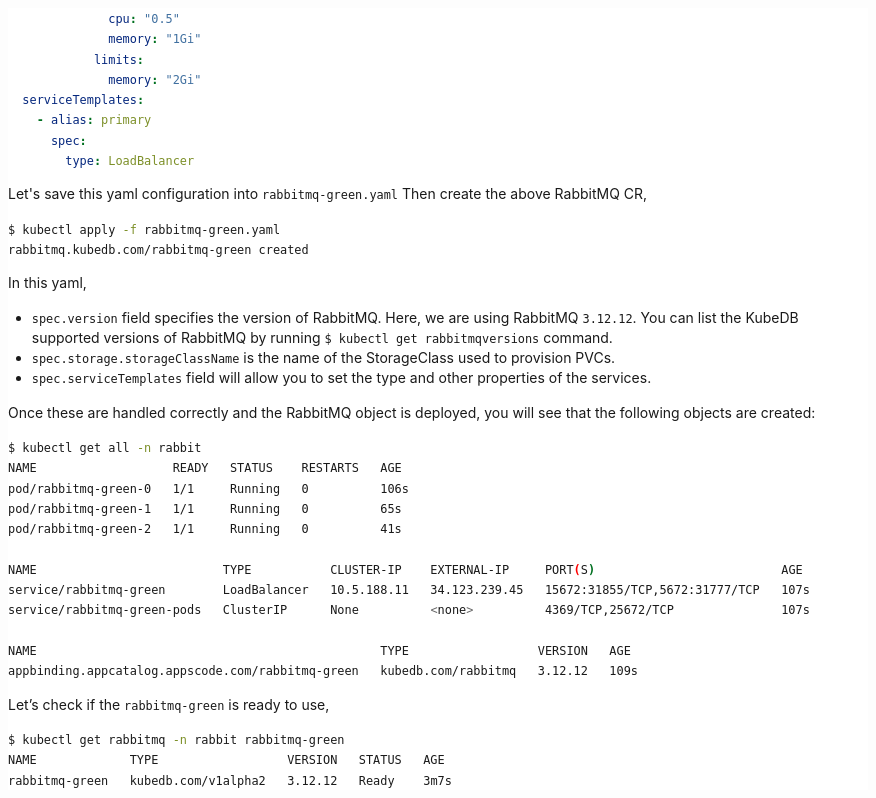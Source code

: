```yaml
              cpu: "0.5"
              memory: "1Gi"
            limits:
              memory: "2Gi"
  serviceTemplates:
    - alias: primary
      spec:
        type: LoadBalancer
```

Let's save this yaml configuration into `rabbitmq-green.yaml`
Then create the above RabbitMQ CR,

```bash
$ kubectl apply -f rabbitmq-green.yaml
rabbitmq.kubedb.com/rabbitmq-green created
```

In this yaml,

- `spec.version` field specifies the version of RabbitMQ. Here, we are using RabbitMQ `3.12.12`. You can list the KubeDB supported versions of RabbitMQ by running `$ kubectl get rabbitmqversions` command.
- `spec.storage.storageClassName` is the name of the StorageClass used to provision PVCs.
- `spec.serviceTemplates` field will allow you to set the type and other properties of the services.

Once these are handled correctly and the RabbitMQ object is deployed, you will see that the following objects are created:

```bash
$ kubectl get all -n rabbit
NAME                   READY   STATUS    RESTARTS   AGE
pod/rabbitmq-green-0   1/1     Running   0          106s
pod/rabbitmq-green-1   1/1     Running   0          65s
pod/rabbitmq-green-2   1/1     Running   0          41s

NAME                          TYPE           CLUSTER-IP    EXTERNAL-IP     PORT(S)                          AGE
service/rabbitmq-green        LoadBalancer   10.5.188.11   34.123.239.45   15672:31855/TCP,5672:31777/TCP   107s
service/rabbitmq-green-pods   ClusterIP      None          <none>          4369/TCP,25672/TCP               107s

NAME                                                TYPE                  VERSION   AGE
appbinding.appcatalog.appscode.com/rabbitmq-green   kubedb.com/rabbitmq   3.12.12   109s
```

Let’s check if the `rabbitmq-green` is ready to use,

```bash
$ kubectl get rabbitmq -n rabbit rabbitmq-green
NAME             TYPE                  VERSION   STATUS   AGE
rabbitmq-green   kubedb.com/v1alpha2   3.12.12   Ready    3m7s
```
